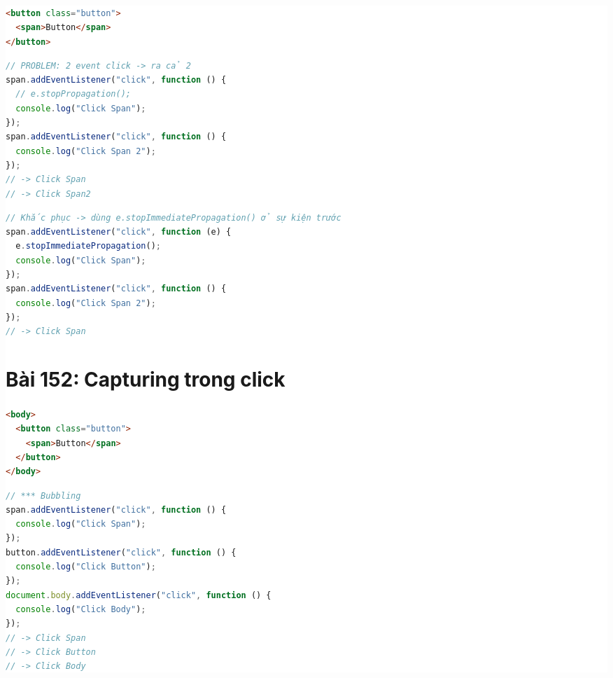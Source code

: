 ```js
```

```html
<button class="button">
  <span>Button</span>
</button>
```

```js
// PROBLEM: 2 event click -> ra cả 2
span.addEventListener("click", function () {
  // e.stopPropagation();
  console.log("Click Span");
});
span.addEventListener("click", function () {
  console.log("Click Span 2");
});
// -> Click Span
// -> Click Span2
```

```js
// Khắc phục -> dùng e.stopImmediatePropagation() ở sự kiện trước
span.addEventListener("click", function (e) {
  e.stopImmediatePropagation();
  console.log("Click Span");
});
span.addEventListener("click", function () {
  console.log("Click Span 2");
});
// -> Click Span
```

# Bài 152: Capturing trong click

```html
<body>
  <button class="button">
    <span>Button</span>
  </button>
</body>
```

```js
// *** Bubbling
span.addEventListener("click", function () {
  console.log("Click Span");
});
button.addEventListener("click", function () {
  console.log("Click Button");
});
document.body.addEventListener("click", function () {
  console.log("Click Body");
});
// -> Click Span
// -> Click Button
// -> Click Body
```

